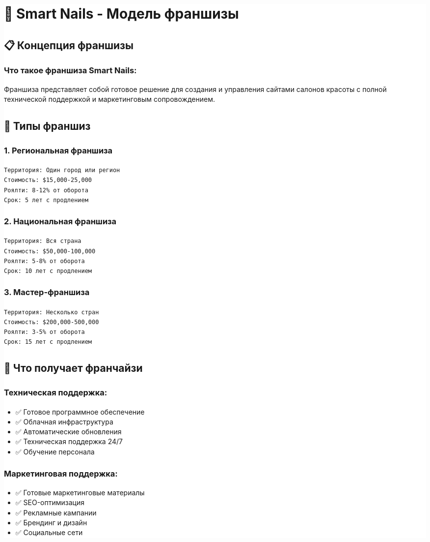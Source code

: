 # 🏢 Smart Nails - Модель франшизы

## 📋 Концепция франшизы

### **Что такое франшиза Smart Nails:**
Франшиза представляет собой готовое решение для создания и управления сайтами салонов красоты с полной технической поддержкой и маркетинговым сопровождением.

## 🎯 **Типы франшиз**

### **1. Региональная франшиза**
```
Территория: Один город или регион
Стоимость: $15,000-25,000
Роялти: 8-12% от оборота
Срок: 5 лет с продлением
```

### **2. Национальная франшиза**
```
Территория: Вся страна
Стоимость: $50,000-100,000
Роялти: 5-8% от оборота
Срок: 10 лет с продлением
```

### **3. Мастер-франшиза**
```
Территория: Несколько стран
Стоимость: $200,000-500,000
Роялти: 3-5% от оборота
Срок: 15 лет с продлением
```

## 💼 **Что получает франчайзи**

### **Техническая поддержка:**
- ✅ Готовое программное обеспечение
- ✅ Облачная инфраструктура
- ✅ Автоматические обновления
- ✅ Техническая поддержка 24/7
- ✅ Обучение персонала

### **Маркетинговая поддержка:**
- ✅ Готовые маркетинговые материалы
- ✅ SEO-оптимизация
- ✅ Рекламные кампании
- ✅ Брендинг и дизайн
- ✅ Социальные сети
